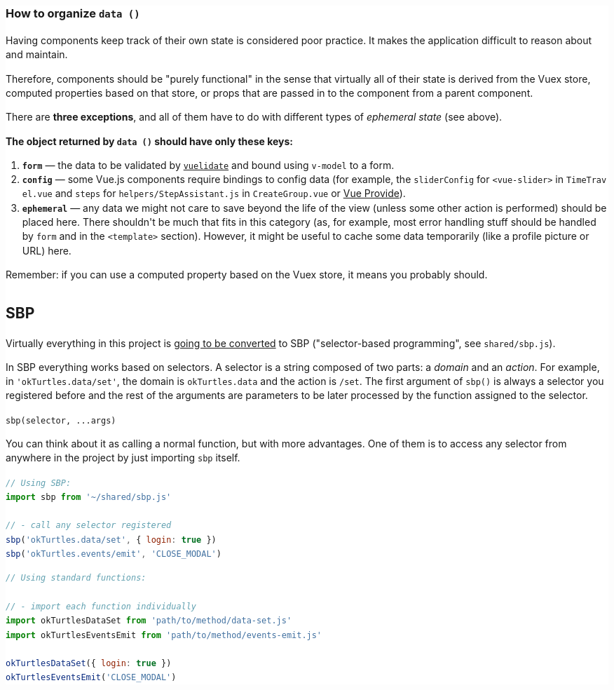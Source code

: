 ### How to organize `data ()`

Having components keep track of their own state is considered poor practice. It makes the application difficult to reason about and maintain.

Therefore, components should be "purely functional" in the sense that virtually all of their state is derived from the Vuex store, computed properties based on that store, or props that are passed in to the component from a parent component.

There are **three exceptions**, and all of them have to do with different types of *ephemeral state* (see above).

**The object returned by `data ()` should have only these keys:**

1. **`form`** — the data to be validated by [`vuelidate`](https://github.com/okTurtles/group-income-simple/issues/334) and bound using `v-model` to a form.
2. **`config`** — some Vue.js components require bindings to config data (for example, the `sliderConfig` for `<vue-slider>` in `TimeTravel.vue` and `steps` for `helpers/StepAssistant.js` in `CreateGroup.vue` or [Vue Provide](https://vuejs.org/v2/api/#provide-inject)).
3. **`ephemeral`** — any data we might not care to save beyond the life of the view (unless some other action is performed) should be placed here. There shouldn't be much that fits in this category (as, for example, most error handling stuff should be handled by `form` and in the `<template>` section). However, it might be useful to cache some data temporarily (like a profile picture or URL) here.

Remember: if you can use a computed property based on the Vuex store, it means you probably should.

## SBP

Virtually everything in this project is [going to be converted](https://github.com/okTurtles/group-income-simple/issues/295) to SBP ("selector-based programming", see `shared/sbp.js`).

In SBP everything works based on selectors. A selector is a string composed of two parts: a _domain_ and an _action_. For example, in `'okTurtles.data/set'`, the domain is `okTurtles.data` and the action is `/set`.
The first argument of `sbp()` is always a selector you registered before and the rest of the arguments are parameters to be later processed by the function assigned to the selector.

```
sbp(selector, ...args)
```

You can think about it as calling a normal function, but with more advantages. One of them is to access any selector from anywhere in the project by just importing `sbp` itself.

```js
// Using SBP:
import sbp from '~/shared/sbp.js'

// - call any selector registered
sbp('okTurtles.data/set', { login: true })
sbp('okTurtles.events/emit', 'CLOSE_MODAL')
```

```js
// Using standard functions:

// - import each function individually
import okTurtlesDataSet from 'path/to/method/data-set.js'
import okTurtlesEventsEmit from 'path/to/method/events-emit.js'

okTurtlesDataSet({ login: true })
okTurtlesEventsEmit('CLOSE_MODAL')
```
